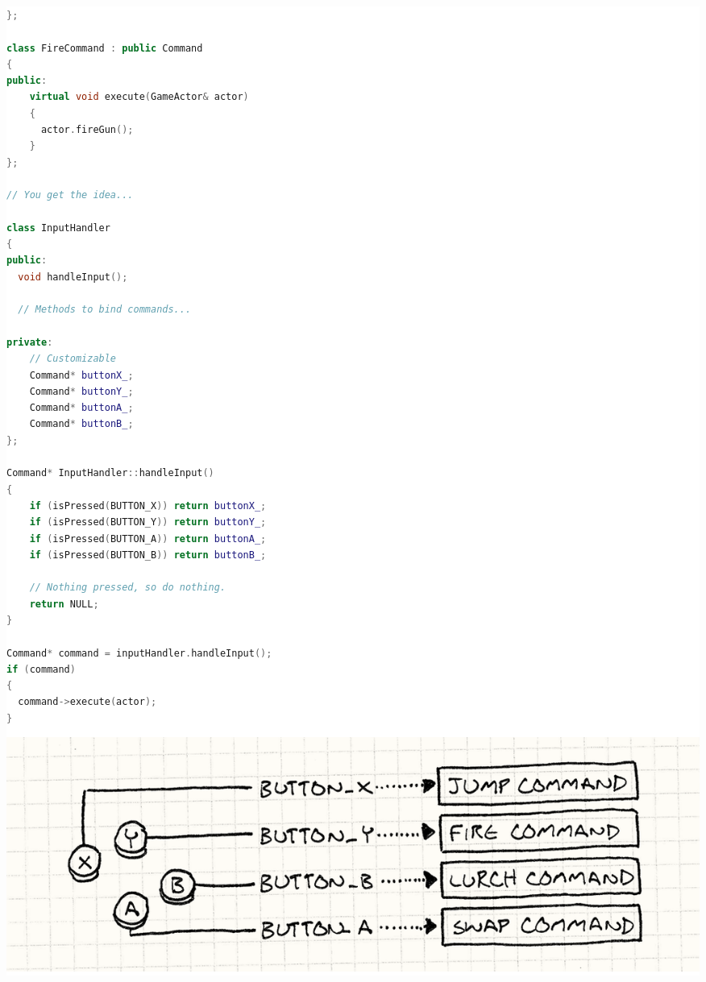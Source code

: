 ```cpp
};

class FireCommand : public Command
{
public:
	virtual void execute(GameActor& actor)
    {
      actor.fireGun();
    }
};

// You get the idea...

class InputHandler
{
public:
  void handleInput();

  // Methods to bind commands...

private:
	// Customizable
	Command* buttonX_;
	Command* buttonY_;
	Command* buttonA_;
	Command* buttonB_;
};

Command* InputHandler::handleInput()
{
	if (isPressed(BUTTON_X)) return buttonX_;
    if (isPressed(BUTTON_Y)) return buttonY_;
    if (isPressed(BUTTON_A)) return buttonA_;
    if (isPressed(BUTTON_B)) return buttonB_;
  
	// Nothing pressed, so do nothing.
	return NULL;
}

Command* command = inputHandler.handleInput();
if (command)
{
  command->execute(actor);
}
```
![](assets/markdown-img-paste-20180215170921706.png)
